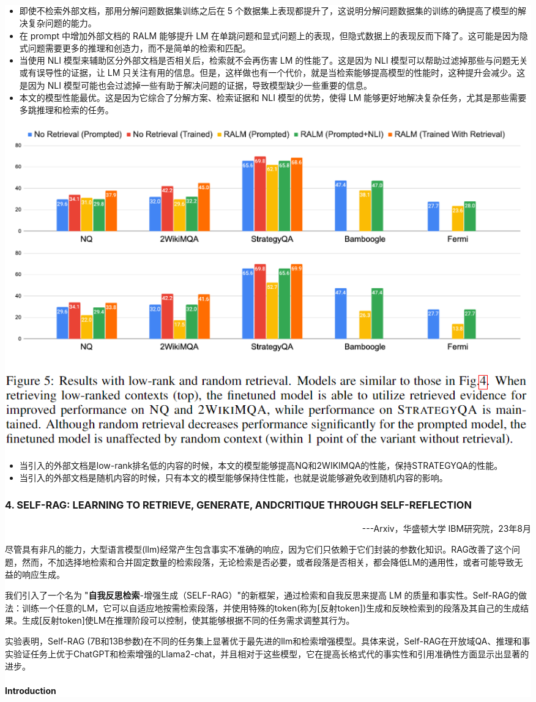 - 即使不检索外部文档，那用分解问题数据集训练之后在 5 个数据集上表现都提升了，这说明分解问题数据集的训练的确提高了模型的解决复杂问题的能力。
- 在 prompt 中增加外部文档的 RALM 能够提升 LM 在单跳问题和显式问题上的表现，但隐式数据上的表现反而下降了。这可能是因为隐式问题需要更多的推理和创造力，而不是简单的检索和匹配。
- 当使用 NLI 模型来辅助区分外部文档是否相关后，检索就不会再伤害 LM 的性能了。这是因为 NLI 模型可以帮助过滤掉那些与问题无关或有误导性的证据，让 LM 只关注有用的信息。但是，这样做也有一个代价，就是当检索能够提高模型的性能时，这种提升会减少。这是因为 NLI 模型可能也会过滤掉一些有助于解决问题的证据，导致模型缺少一些重要的信息。
- 本文的模型性能最优。这是因为它综合了分解方案、检索证据和 NLI 模型的优势，使得 LM 能够更好地解决复杂任务，尤其是那些需要多跳推理和检索的任务。

![image-20240118145047784](../../../../assets/img/2023-12-04-RAG检索知识增强/image-20240118145047784.png)

* 当引入的外部文档是low-rank排名低的内容的时候，本文的模型能够提高NQ和2WIKIMQA的性能，保持STRATEGYQA的性能。
* 当引入的外部文档是随机内容的时候，只有本文的模型能够保持住性能，也就是说能够避免收到随机内容的影响。

### 4. SELF-RAG: LEARNING TO RETRIEVE, GENERATE, ANDCRITIQUE THROUGH SELF-REFLECTION

<p align="right">---Arxiv，华盛顿大学 IBM研究院，23年8月</p>

尽管具有非凡的能力，大型语言模型(llm)经常产生包含事实不准确的响应，因为它们只依赖于它们封装的参数化知识。RAG改善了这个问题，然而，不加选择地检索和合并固定数量的检索段落，无论检索是否必要，或者段落是否相关，都会降低LM的通用性，或者可能导致无益的响应生成。

我们引入了一个名为 "**自我反思检索**-增强生成（SELF-RAG）"的新框架，通过检索和自我反思来提高 LM 的质量和事实性。Self-RAG的做法：训练一个任意的LM，它可以自适应地按需检索段落，并使用特殊的token(称为[反射token])生成和反映检索到的段落及其自己的生成结果。生成[反射token]使LM在推理阶段可以控制，使其能够根据不同的任务需求调整其行为。

实验表明，Self-RAG (7B和13B参数)在不同的任务集上显著优于最先进的llm和检索增强模型。具体来说，Self-RAG在开放域QA、推理和事实验证任务上优于ChatGPT和检索增强的Llama2-chat，并且相对于这些模型，它在提高长格式代的事实性和引用准确性方面显示出显著的进步。

#### Introduction


[^Active Retrieval Augmented Generation]: https://readpaper.com/pdf-annotate/note?pdfId=4816089408994279425&noteId=2088197946320284160